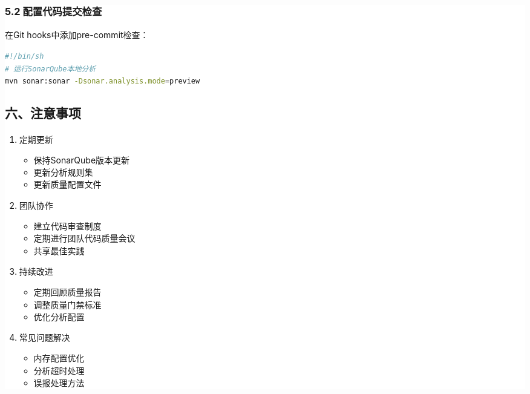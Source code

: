 ### 5.2 配置代码提交检查
在Git hooks中添加pre-commit检查：
```bash
#!/bin/sh
# 运行SonarQube本地分析
mvn sonar:sonar -Dsonar.analysis.mode=preview
```

## 六、注意事项

1. 定期更新
   - 保持SonarQube版本更新
   - 更新分析规则集
   - 更新质量配置文件

2. 团队协作
   - 建立代码审查制度
   - 定期进行团队代码质量会议
   - 共享最佳实践

3. 持续改进
   - 定期回顾质量报告
   - 调整质量门禁标准
   - 优化分析配置

4. 常见问题解决
   - 内存配置优化
   - 分析超时处理
   - 误报处理方法 